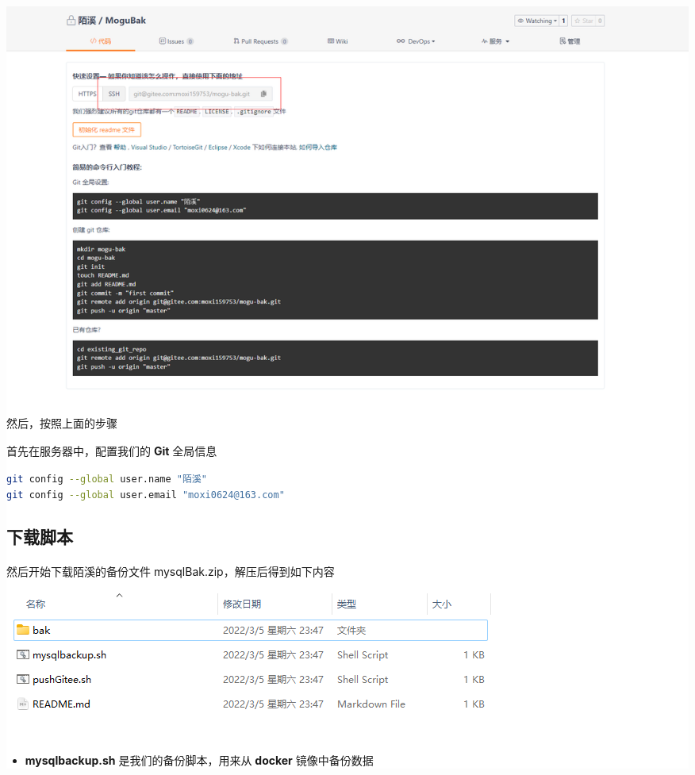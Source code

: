 ![image-20220305235315396](images/image-20220305235315396.png)

然后，按照上面的步骤

首先在服务器中，配置我们的 **Git** 全局信息

```bash
git config --global user.name "陌溪"
git config --global user.email "moxi0624@163.com"
```

## 下载脚本

然后开始下载陌溪的备份文件 mysqlBak.zip，解压后得到如下内容

![image-20220306000006134](images/image-20220306000006134.png)

- **mysqlbackup.sh** 是我们的备份脚本，用来从 **docker** 镜像中备份数据
